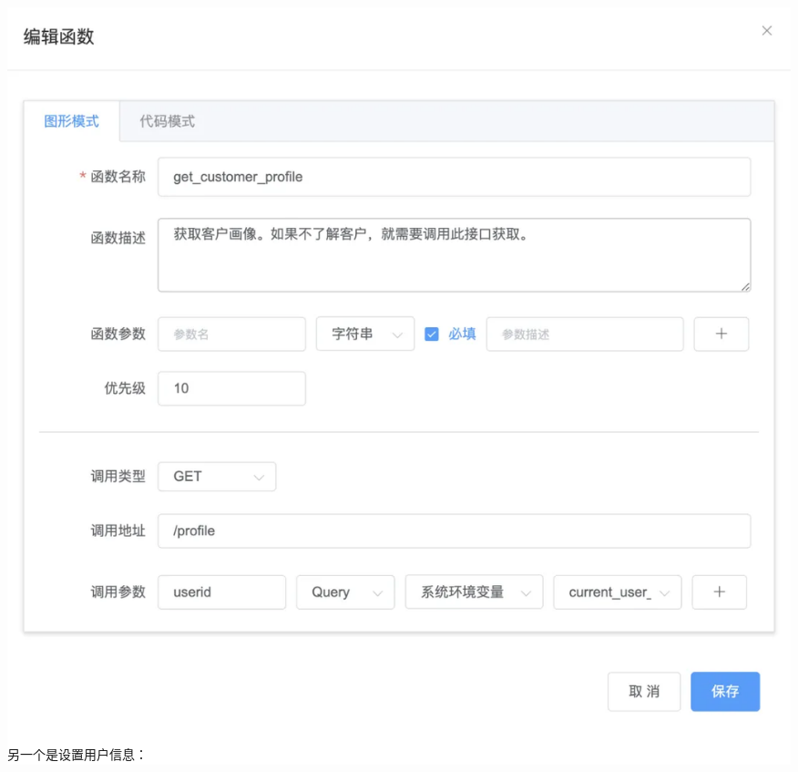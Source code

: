 ![蓝莺AI智能插件：获取用户信息函数](../../assets/articles/autogen-e591bd93ef825abaa89244466c4a4d671a66279344deb62038ff258c24a5c6c5.webp)

另一个是设置用户信息：
